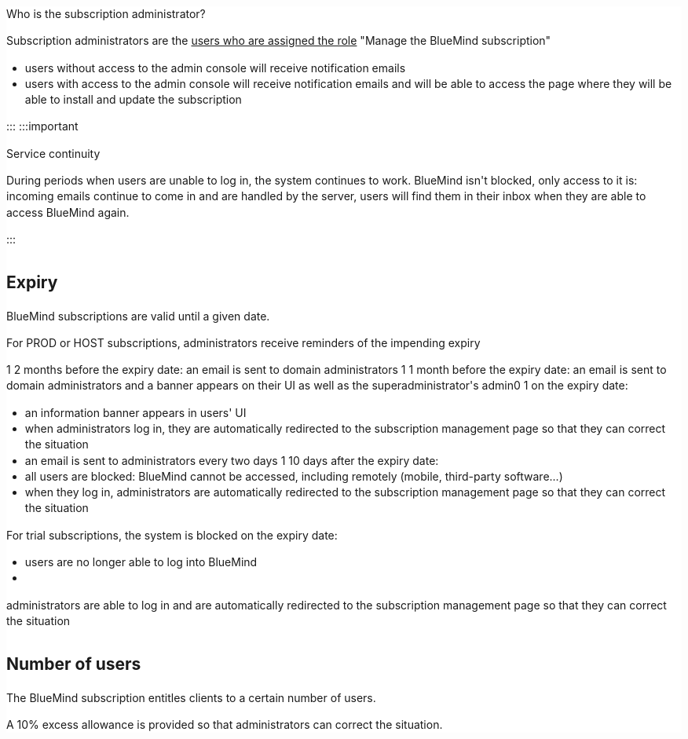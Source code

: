Who is the subscription administrator?

Subscription administrators are the [users who are assigned the role](/Guide_de_l_administrateur/Gestion_des_entités/Utilisateurs/Les_rôles_droits_d_accès_et_d_administration/) "Manage the BlueMind subscription"

- users without access to the admin console will receive notification emails
- users with access to the admin console will receive notification emails and will be able to access the page where they will be able to install and update the subscription


:::
:::important

Service continuity

During periods when users are unable to log in, the system continues to work. BlueMind isn't blocked, only access to it is: incoming emails continue to come in and are handled by the server, users will find them in their inbox when they are able to access BlueMind again.

:::

## Expiry

BlueMind subscriptions are valid until a given date.

For PROD or HOST subscriptions, administrators receive reminders of the impending expiry

1 2 months before the expiry date: an email is sent to domain administrators
1 1 month before the expiry date: an email is sent to domain administrators and a banner appears on their UI as well as the superadministrator's admin0
1 on the expiry date:
  - an information banner appears in users' UI
  - when administrators log in, they are automatically redirected to the subscription management page so that they can correct the situation
  - an email is sent to administrators every two days
1 10 days after the expiry date:
  - all users are blocked: BlueMind cannot be accessed, including remotely (mobile, third-party software...)
  - when they log in, administrators are automatically redirected to the subscription management page so that they can correct the situation


For trial subscriptions, the system is blocked on the expiry date:

- users are no longer able to log into BlueMind
- 
administrators are able to log in and are automatically redirected to the subscription management page so that they can correct the situation


## Number of users

The BlueMind subscription entitles clients to a certain number of users.

A 10% excess allowance is provided so that administrators can correct the situation.
